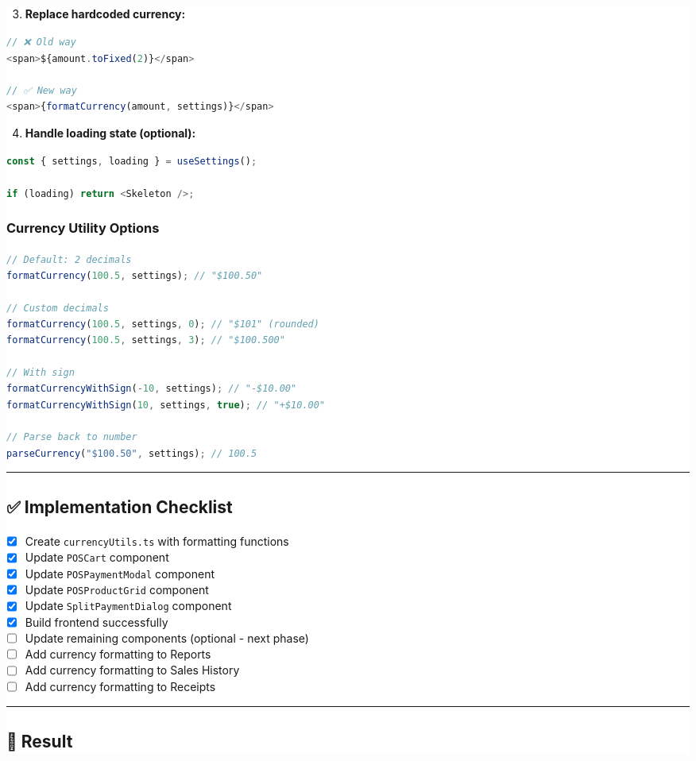 3. **Replace hardcoded currency:**

```typescript
// ❌ Old way
<span>${amount.toFixed(2)}</span>

// ✅ New way
<span>{formatCurrency(amount, settings)}</span>
```

4. **Handle loading state (optional):**

```typescript
const { settings, loading } = useSettings();

if (loading) return <Skeleton />;
```

### **Currency Utility Options**

```typescript
// Default: 2 decimals
formatCurrency(100.5, settings); // "$100.50"

// Custom decimals
formatCurrency(100.5, settings, 0); // "$101" (rounded)
formatCurrency(100.5, settings, 3); // "$100.500"

// With sign
formatCurrencyWithSign(-10, settings); // "-$10.00"
formatCurrencyWithSign(10, settings, true); // "+$10.00"

// Parse back to number
parseCurrency("$100.50", settings); // 100.5
```

---

## ✅ Implementation Checklist

- [x] Create `currencyUtils.ts` with formatting functions
- [x] Update `POSCart` component
- [x] Update `POSPaymentModal` component
- [x] Update `POSProductGrid` component
- [x] Update `SplitPaymentDialog` component
- [x] Build frontend successfully
- [ ] Update remaining components (optional - next phase)
- [ ] Add currency formatting to Reports
- [ ] Add currency formatting to Sales History
- [ ] Add currency formatting to Receipts

---

## 🎉 Result
